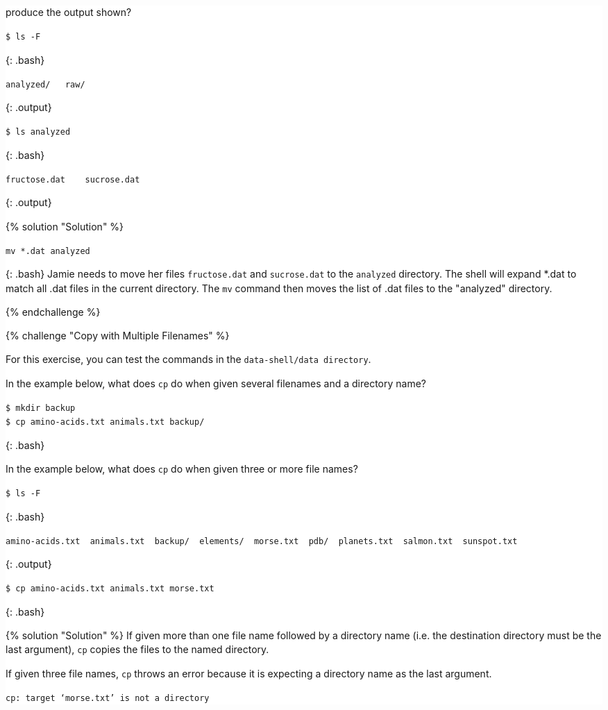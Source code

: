 produce the output shown?
>
~~~
$ ls -F
~~~
{: .bash}
~~~
analyzed/   raw/
~~~
{: .output}
~~~
$ ls analyzed
~~~
{: .bash}
~~~
fructose.dat    sucrose.dat
~~~
{: .output}
>
{% solution "Solution" %}
```
mv *.dat analyzed
```
{: .bash}
Jamie needs to move her files `fructose.dat` and `sucrose.dat` to the `analyzed` directory.
The shell will expand *.dat to match all .dat files in the current directory.
The `mv` command then moves the list of .dat files to the "analyzed" directory.

{% endchallenge %}

{% challenge "Copy with Multiple Filenames" %}
>
For this exercise, you can test the commands in the `data-shell/data directory`.
>
In the example below, what does `cp` do when given several filenames and a directory name?
>
~~~
$ mkdir backup
$ cp amino-acids.txt animals.txt backup/
~~~
{: .bash}
>
In the example below, what does `cp` do when given three or more file names?
>
~~~
$ ls -F
~~~
{: .bash}
~~~
amino-acids.txt  animals.txt  backup/  elements/  morse.txt  pdb/  planets.txt  salmon.txt  sunspot.txt
~~~
{: .output}
~~~
$ cp amino-acids.txt animals.txt morse.txt
~~~
{: .bash}
>
{% solution "Solution" %}
If given more than one file name followed by a directory name (i.e. the destination directory must
be the last argument), `cp` copies the files to the named directory.
>
If given three file names, `cp` throws an error because it is expecting a directory
name as the last argument.
>
```
cp: target ‘morse.txt’ is not a directory
```